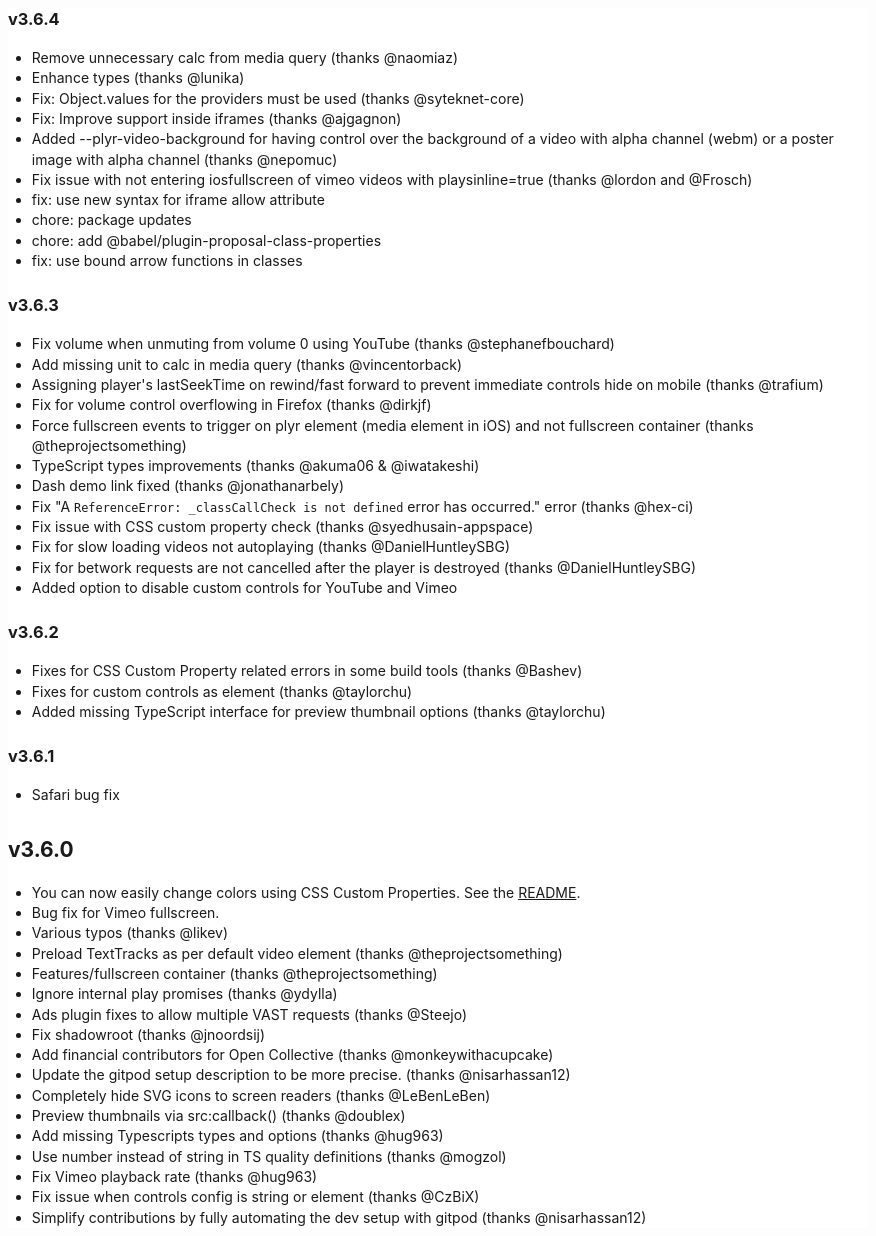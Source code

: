 ### v3.6.4

- Remove unnecessary calc from media query (thanks @naomiaz)
- Enhance types (thanks @lunika)
- Fix: Object.values for the providers must be used (thanks @syteknet-core)
- Fix: Improve support inside iframes (thanks @ajgagnon)
- Added --plyr-video-background for having control over the background of a video with alpha channel (webm) or a poster image with alpha channel (thanks @nepomuc)
- Fix issue with not entering iosfullscreen of vimeo videos with playsinline=true (thanks @lordon and @Frosch)
- fix: use new syntax for iframe allow attribute
- chore: package updates
- chore: add @babel/plugin-proposal-class-properties
- fix: use bound arrow functions in classes

### v3.6.3

- Fix volume when unmuting from volume 0 using YouTube (thanks @stephanefbouchard)
- Add missing unit to calc in media query (thanks @vincentorback)
- Assigning player's lastSeekTime on rewind/fast forward to prevent immediate controls hide on mobile (thanks @trafium)
- Fix for volume control overflowing in Firefox (thanks @dirkjf)
- Force fullscreen events to trigger on plyr element (media element in iOS) and not fullscreen container (thanks @theprojectsomething)
- TypeScript types improvements (thanks @akuma06 & @iwatakeshi)
- Dash demo link fixed (thanks @jonathanarbely)
- Fix "A `ReferenceError: _classCallCheck is not defined` error has occurred." error (thanks @hex-ci)
- Fix issue with CSS custom property check (thanks @syedhusain-appspace)
- Fix for slow loading videos not autoplaying (thanks @DanielHuntleySBG)
- Fix for betwork requests are not cancelled after the player is destroyed (thanks @DanielHuntleySBG)
- Added option to disable custom controls for YouTube and Vimeo

### v3.6.2

- Fixes for CSS Custom Property related errors in some build tools (thanks @Bashev)
- Fixes for custom controls as element (thanks @taylorchu)
- Added missing TypeScript interface for preview thumbnail options (thanks @taylorchu)

### v3.6.1

- Safari bug fix

## v3.6.0

- You can now easily change colors using CSS Custom Properties. See the [README](README.md#customizing-the-css).
- Bug fix for Vimeo fullscreen.
- Various typos (thanks @likev)
- Preload TextTracks as per default video element (thanks @theprojectsomething)
- Features/fullscreen container (thanks @theprojectsomething)
- Ignore internal play promises (thanks @ydylla)
- Ads plugin fixes to allow multiple VAST requests (thanks @Steejo)
- Fix shadowroot (thanks @jnoordsij)
- Add financial contributors for Open Collective (thanks @monkeywithacupcake)
- Update the gitpod setup description to be more precise. (thanks @nisarhassan12)
- Completely hide SVG icons to screen readers (thanks @LeBenLeBen)
- Preview thumbnails via src:callback() (thanks @doublex)
- Add missing Typescripts types and options (thanks @hug963)
- Use number instead of string in TS quality definitions (thanks @mogzol)
- Fix Vimeo playback rate (thanks @hug963)
- Fix issue when controls config is string or element (thanks @CzBiX)
- Simplify contributions by fully automating the dev setup with gitpod (thanks @nisarhassan12)